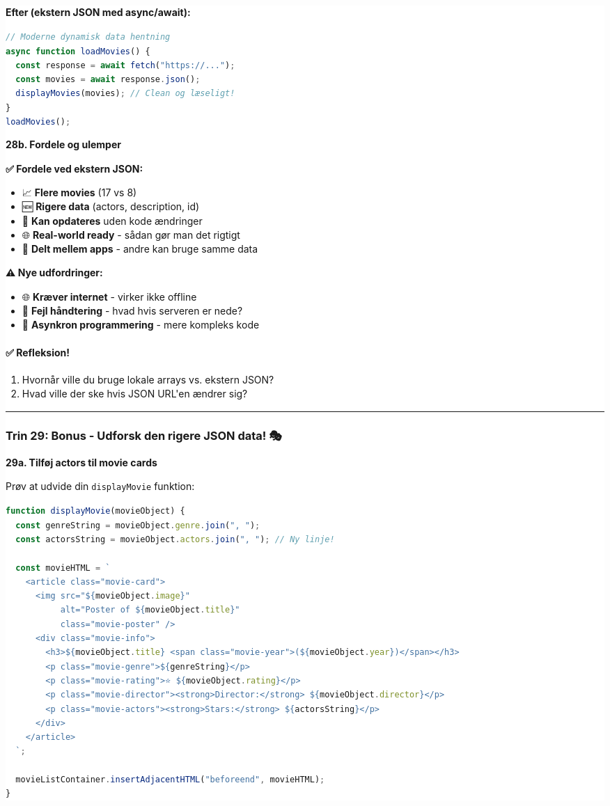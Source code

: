 **Efter (ekstern JSON med async/await):**

```javascript
// Moderne dynamisk data hentning
async function loadMovies() {
  const response = await fetch("https://...");
  const movies = await response.json();
  displayMovies(movies); // Clean og læseligt!
}
loadMovies();
```

**28b. Fordele og ulemper**

**✅ Fordele ved ekstern JSON:**

- 📈 **Flere movies** (17 vs 8)
- 🆕 **Rigere data** (actors, description, id)
- 🔄 **Kan opdateres** uden kode ændringer
- 🌐 **Real-world ready** - sådan gør man det rigtigt
- 👥 **Delt mellem apps** - andre kan bruge samme data

**⚠️ Nye udfordringer:**

- 🌐 **Kræver internet** - virker ikke offline
- 🐛 **Fejl håndtering** - hvad hvis serveren er nede?
- 🔄 **Asynkron programmering** - mere kompleks kode

#### ✅ Refleksion!

1. Hvornår ville du bruge lokale arrays vs. ekstern JSON?
2. Hvad ville der ske hvis JSON URL'en ændrer sig?

---

### Trin 29: Bonus - Udforsk den rigere JSON data! 🎭

**29a. Tilføj actors til movie cards**

Prøv at udvide din `displayMovie` funktion:

```javascript
function displayMovie(movieObject) {
  const genreString = movieObject.genre.join(", ");
  const actorsString = movieObject.actors.join(", "); // Ny linje!

  const movieHTML = `
    <article class="movie-card">
      <img src="${movieObject.image}" 
           alt="Poster of ${movieObject.title}" 
           class="movie-poster" />
      <div class="movie-info">
        <h3>${movieObject.title} <span class="movie-year">(${movieObject.year})</span></h3>
        <p class="movie-genre">${genreString}</p>
        <p class="movie-rating">⭐ ${movieObject.rating}</p>
        <p class="movie-director"><strong>Director:</strong> ${movieObject.director}</p>
        <p class="movie-actors"><strong>Stars:</strong> ${actorsString}</p>
      </div>
    </article>
  `;

  movieListContainer.insertAdjacentHTML("beforeend", movieHTML);
}
```
